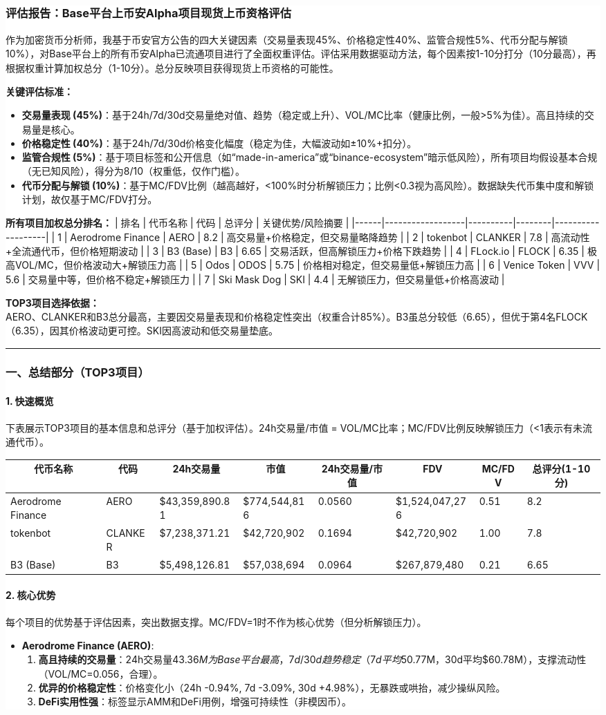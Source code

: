 ### 评估报告：Base平台上币安Alpha项目现货上币资格评估

作为加密货币分析师，我基于币安官方公告的四大关键因素（交易量表现45%、价格稳定性40%、监管合规性5%、代币分配与解锁10%），对Base平台上的所有币安Alpha已流通项目进行了全面权重评估。评估采用数据驱动方法，每个因素按1-10分打分（10分最高），再根据权重计算加权总分（1-10分）。总分反映项目获得现货上币资格的可能性。

**关键评估标准：**
- **交易量表现 (45%)**：基于24h/7d/30d交易量绝对值、趋势（稳定或上升）、VOL/MC比率（健康比例，一般>5%为佳）。高且持续的交易量是核心。
- **价格稳定性 (40%)**：基于24h/7d/30d价格变化幅度（稳定为佳，大幅波动如±10%+扣分）。
- **监管合规性 (5%)**：基于项目标签和公开信息（如“made-in-america”或“binance-ecosystem”暗示低风险），所有项目均假设基本合规（无已知风险），得分为8/10（权重低，仅作门槛）。
- **代币分配与解锁 (10%)**：基于MC/FDV比例（越高越好，<100%时分析解锁压力；比例<0.3视为高风险）。数据缺失代币集中度和解锁计划，故仅基于MC/FDV打分。

**所有项目加权总分排名：**
| 排名 | 代币名称         | 代码     | 总评分 | 关键优势/风险摘要 |
|------|------------------|----------|--------|-------------------|
| 1    | Aerodrome Finance | AERO     | 8.2    | 高交易量+价格稳定，但交易量略降趋势 |
| 2    | tokenbot         | CLANKER  | 7.8    | 高流动性+全流通代币，但价格短期波动 |
| 3    | B3 (Base)        | B3       | 6.65   | 交易活跃，但高解锁压力+价格下跌趋势 |
| 4    | FLock.io         | FLOCK    | 6.35   | 极高VOL/MC，但价格波动大+解锁压力高 |
| 5    | Odos             | ODOS     | 5.75   | 价格相对稳定，但交易量低+解锁压力高 |
| 6    | Venice Token     | VVV      | 5.6    | 交易量中等，但价格不稳定+解锁压力 |
| 7    | Ski Mask Dog     | SKI      | 4.4    | 无解锁压力，但交易量低+价格高波动 |

**TOP3项目选择依据：**  
AERO、CLANKER和B3总分最高，主要因交易量表现和价格稳定性突出（权重合计85%）。B3虽总分较低（6.65），但优于第4名FLOCK（6.35），因其价格波动更可控。SKI因高波动和低交易量垫底。

---

### 一、总结部分（TOP3项目）

#### 1. 快速概览
下表展示TOP3项目的基本信息和总评分（基于加权评估）。24h交易量/市值 = VOL/MC比率；MC/FDV比例反映解锁压力（<1表示有未流通代币）。

| 代币名称         | 代码    | 24h交易量     | 市值         | 24h交易量/市值 | FDV          | MC/FDV | 总评分(1-10分) |
|------------------|---------|---------------|--------------|----------------|--------------|--------|----------------|
| Aerodrome Finance | AERO    | $43,359,890.81 | $774,544,816 | 0.0560         | $1,524,047,276 | 0.51   | 8.2            |
| tokenbot         | CLANKER | $7,238,371.21  | $42,720,902  | 0.1694         | $42,720,902   | 1.00   | 7.8            |
| B3 (Base)        | B3      | $5,498,126.81  | $57,038,694  | 0.0964         | $267,879,480  | 0.21   | 6.65           |

#### 2. 核心优势
每个项目的优势基于评估因素，突出数据支撑。MC/FDV=1时不作为核心优势（但分析解锁压力）。

- **Aerodrome Finance (AERO)**:
  1. **高且持续的交易量**：24h交易量$43.36M为Base平台最高，7d/30d趋势稳定（7d平均$50.77M，30d平均$60.78M），支撑流动性（VOL/MC=0.056，合理）。
  2. **优异的价格稳定性**：价格变化小（24h -0.94%, 7d -3.09%, 30d +4.98%），无暴跌或哄抬，减少操纵风险。
  3. **DeFi实用性强**：标签显示AMM和DeFi用例，增强可持续性（非模因币）。
